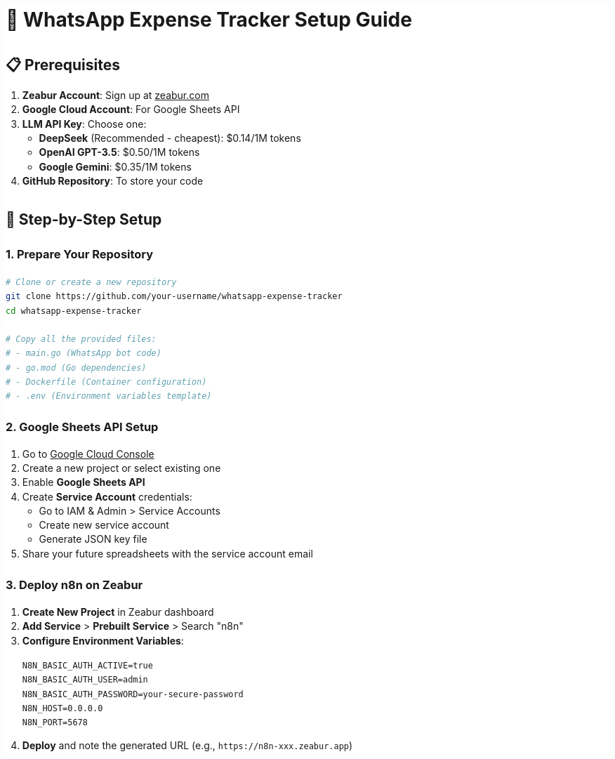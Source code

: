 # 🚀 WhatsApp Expense Tracker Setup Guide

## 📋 Prerequisites

1. **Zeabur Account**: Sign up at [zeabur.com](https://zeabur.com)
2. **Google Cloud Account**: For Google Sheets API
3. **LLM API Key**: Choose one:
   - **DeepSeek** (Recommended - cheapest): $0.14/1M tokens
   - **OpenAI GPT-3.5**: $0.50/1M tokens  
   - **Google Gemini**: $0.35/1M tokens
4. **GitHub Repository**: To store your code

## 🔧 Step-by-Step Setup

### 1. Prepare Your Repository

```bash
# Clone or create a new repository
git clone https://github.com/your-username/whatsapp-expense-tracker
cd whatsapp-expense-tracker

# Copy all the provided files:
# - main.go (WhatsApp bot code)
# - go.mod (Go dependencies)
# - Dockerfile (Container configuration)
# - .env (Environment variables template)
```

### 2. Google Sheets API Setup

1. Go to [Google Cloud Console](https://console.cloud.google.com)
2. Create a new project or select existing one
3. Enable **Google Sheets API**
4. Create **Service Account** credentials:
   - Go to IAM & Admin > Service Accounts
   - Create new service account
   - Generate JSON key file
5. Share your future spreadsheets with the service account email

### 3. Deploy n8n on Zeabur

1. **Create New Project** in Zeabur dashboard
2. **Add Service** > **Prebuilt Service** > Search "n8n"
3. **Configure Environment Variables**:
   ```
   N8N_BASIC_AUTH_ACTIVE=true
   N8N_BASIC_AUTH_USER=admin
   N8N_BASIC_AUTH_PASSWORD=your-secure-password
   N8N_HOST=0.0.0.0
   N8N_PORT=5678
   ```
4. **Deploy** and note the generated URL (e.g., `https://n8n-xxx.zeabur.app`)
